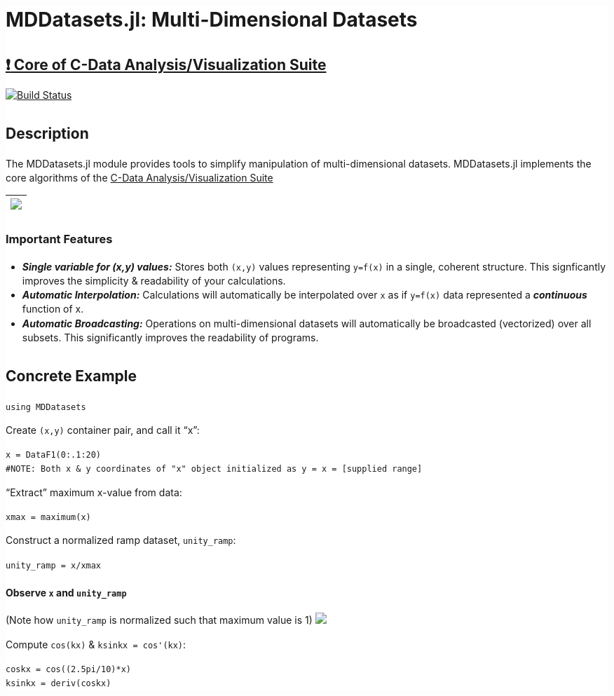 # MDDatasets.jl: Multi-Dimensional Datasets
## [:heavy_exclamation_mark: Core of C-Data Analysis/Visualization Suite](https://github.com/ma-laforge/CData.jl)

[![Build Status](https://travis-ci.org/ma-laforge/MDDatasets.jl.svg?branch=master)](https://travis-ci.org/ma-laforge/MDDatasets.jl)

## Description

The MDDatasets.jl module provides tools to simplify manipulation of multi-dimensional datasets.  MDDatasets.jl implements the core algorithms of the [C-Data Analysis/Visualization Suite](https://github.com/ma-laforge/CData.jl)

| <img src="https://github.com/ma-laforge/FileRepo/blob/master/SignalProcessing/sampleplots/demo15.png" width="850"> |
| :---: |

### Important Features
- ***Single variable for (x,y) values:*** Stores both `(x,y)` values representing `y=f(x)` in a single, coherent structure.  This signficantly improves the simplicity & readability of your calculations.
- ***Automatic Interpolation:*** Calculations will automatically be interpolated over `x` as if `y=f(x)` data represented a ***continuous*** function of x.
- ***Automatic Broadcasting:*** Operations on multi-dimensional datasets will automatically be broadcasted (vectorized) over all subsets.  This significantly improves the readability of programs.

## Concrete Example
```
using MDDatasets
```

Create `(x,y)` container pair, and call it “x”:
```
x = DataF1(0:.1:20)
#NOTE: Both x & y coordinates of "x" object initialized as y = x = [supplied range]
```

“Extract” maximum x-value from data:
```
xmax = maximum(x)
```

Construct a normalized ramp dataset, `unity_ramp`:
```
unity_ramp = x/xmax
```

#### Observe `x` and `unity_ramp`
(Note how `unity_ramp` is normalized such that maximum value is 1)
<img src="https://github.com/ma-laforge/FileRepo/blob/master/MDDatasets/demo1/samplemdcalc_1.png">

Compute `cos(kx)` & `ksinkx = cos'(kx)`:
```
coskx = cos((2.5pi/10)*x)
ksinkx = deriv(coskx)
```
